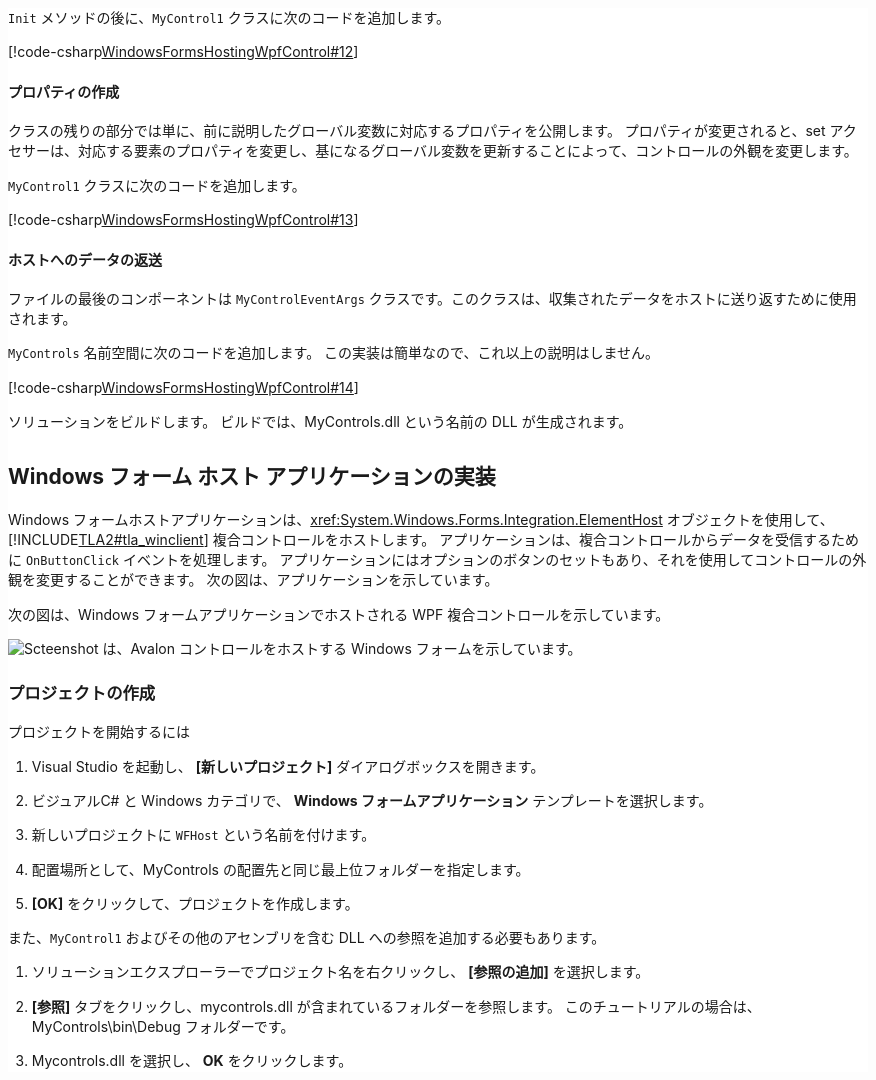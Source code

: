  `Init` メソッドの後に、`MyControl1` クラスに次のコードを追加します。  
  
 [!code-csharp[WindowsFormsHostingWpfControl#12](~/samples/snippets/csharp/VS_Snippets_Wpf/WindowsFormsHostingWpfControl/CSharp/MyControls/Page1.xaml.cs#12)]  
  
#### <a name="creating-properties"></a>プロパティの作成  
 クラスの残りの部分では単に、前に説明したグローバル変数に対応するプロパティを公開します。 プロパティが変更されると、set アクセサーは、対応する要素のプロパティを変更し、基になるグローバル変数を更新することによって、コントロールの外観を変更します。  
  
 `MyControl1` クラスに次のコードを追加します。  
  
 [!code-csharp[WindowsFormsHostingWpfControl#13](~/samples/snippets/csharp/VS_Snippets_Wpf/WindowsFormsHostingWpfControl/CSharp/MyControls/Page1.xaml.cs#13)]  
  
#### <a name="sending-the-data-back-to-the-host"></a>ホストへのデータの返送  
 ファイルの最後のコンポーネントは `MyControlEventArgs` クラスです。このクラスは、収集されたデータをホストに送り返すために使用されます。  
  
 `MyControls` 名前空間に次のコードを追加します。 この実装は簡単なので、これ以上の説明はしません。  
  
 [!code-csharp[WindowsFormsHostingWpfControl#14](~/samples/snippets/csharp/VS_Snippets_Wpf/WindowsFormsHostingWpfControl/CSharp/MyControls/Page1.xaml.cs#14)]  
  
 ソリューションをビルドします。 ビルドでは、MyControls.dll という名前の DLL が生成されます。  
  
<a name="winforms_host_section"></a>   
## <a name="implementing-the-windows-forms-host-application"></a>Windows フォーム ホスト アプリケーションの実装  
 Windows フォームホストアプリケーションは、<xref:System.Windows.Forms.Integration.ElementHost> オブジェクトを使用して、[!INCLUDE[TLA2#tla_winclient](../../../../includes/tla2sharptla-winclient-md.md)] 複合コントロールをホストします。 アプリケーションは、複合コントロールからデータを受信するために `OnButtonClick` イベントを処理します。 アプリケーションにはオプションのボタンのセットもあり、それを使用してコントロールの外観を変更することができます。 次の図は、アプリケーションを示しています。  

次の図は、Windows フォームアプリケーションでホストされる WPF 複合コントロールを示しています。  

 ![Scteenshot は、Avalon コントロールをホストする Windows フォームを示しています。](./media/walkthrough-hosting-a-wpf-composite-control-in-windows-forms/windows-form-hosting-avalon-control.png)  
  
### <a name="creating-the-project"></a>プロジェクトの作成  
 プロジェクトを開始するには  
  
1. Visual Studio を起動し、 **[新しいプロジェクト]** ダイアログボックスを開きます。  
  
2. ビジュアルC#  と Windows カテゴリで、 **Windows フォームアプリケーション** テンプレートを選択します。  
  
3. 新しいプロジェクトに `WFHost` という名前を付けます。  
  
4. 配置場所として、MyControls の配置先と同じ最上位フォルダーを指定します。  
  
5. **[OK]** をクリックして、プロジェクトを作成します。  
  
 また、`MyControl1` およびその他のアセンブリを含む DLL への参照を追加する必要もあります。  
  
1. ソリューションエクスプローラーでプロジェクト名を右クリックし、 **[参照の追加]** を選択します。  
  
2. **[参照]** タブをクリックし、mycontrols.dll が含まれているフォルダーを参照します。 このチュートリアルの場合は、MyControls\bin\Debug フォルダーです。  
  
3. Mycontrols.dll を選択し、 **OK** をクリックします。  
  